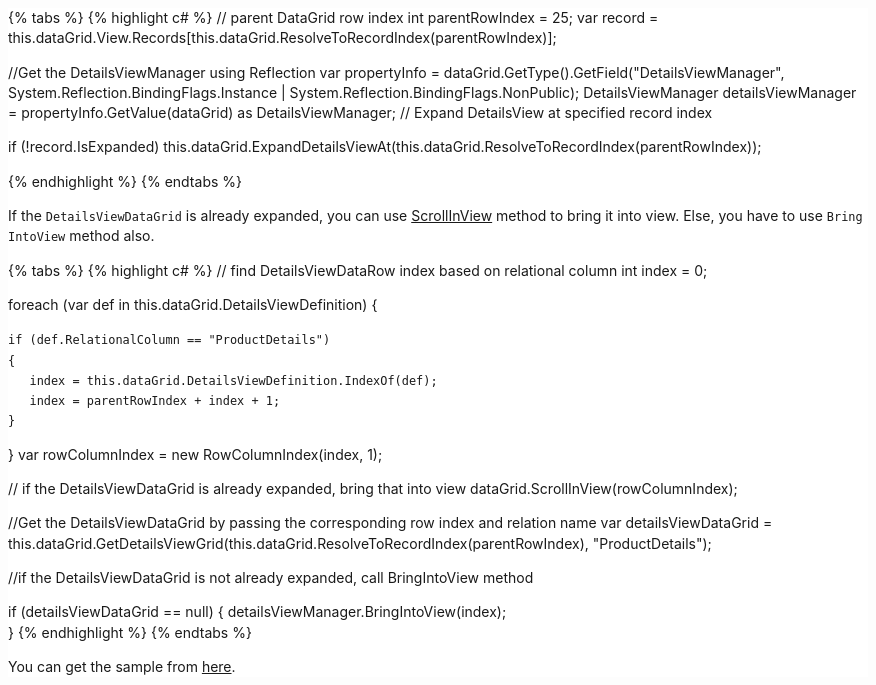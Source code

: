 {% tabs %}
{% highlight c# %}
// parent DataGrid row index
int parentRowIndex = 25;
var record = this.dataGrid.View.Records[this.dataGrid.ResolveToRecordIndex(parentRowIndex)];          

//Get the DetailsViewManager using Reflection
var propertyInfo = dataGrid.GetType().GetField("DetailsViewManager", System.Reflection.BindingFlags.Instance | System.Reflection.BindingFlags.NonPublic);
            DetailsViewManager detailsViewManager = propertyInfo.GetValue(dataGrid) as DetailsViewManager;
// Expand DetailsView at specified record index

if (!record.IsExpanded)
this.dataGrid.ExpandDetailsViewAt(this.dataGrid.ResolveToRecordIndex(parentRowIndex));

{% endhighlight %}
{% endtabs %}

If the `DetailsViewDataGrid` is already expanded, you can use [ScrollInView](https://help.syncfusion.com/cr/wpf/Syncfusion.UI.Xaml.Grid.SfDataGrid.html#Syncfusion_UI_Xaml_Grid_SfDataGrid_ScrollInView_Syncfusion_UI_Xaml_ScrollAxis_RowColumnIndex_) method to bring it into view. Else, you have to use `BringIntoView` method also.

{% tabs %}
{% highlight c# %}
//  find DetailsViewDataRow index based on relational column
int index = 0;

foreach (var def in this.dataGrid.DetailsViewDefinition)
{

    if (def.RelationalColumn == "ProductDetails")
    {
       index = this.dataGrid.DetailsViewDefinition.IndexOf(def);
       index = parentRowIndex + index + 1;
    }
}
var rowColumnIndex = new RowColumnIndex(index, 1);

// if the DetailsViewDataGrid is already expanded, bring that into view
dataGrid.ScrollInView(rowColumnIndex);

//Get the DetailsViewDataGrid by passing the corresponding row index and relation name
var detailsViewDataGrid = this.dataGrid.GetDetailsViewGrid(this.dataGrid.ResolveToRecordIndex(parentRowIndex), "ProductDetails");

//if the DetailsViewDataGrid is not already expanded, call BringIntoView method

if (detailsViewDataGrid == null)
{
   detailsViewManager.BringIntoView(index);      
}
{% endhighlight %}
{% endtabs %}

You can get the sample from [here](https://www.syncfusion.com/downloads/support/directtrac/general/MASTER~3548859394.ZIP).
